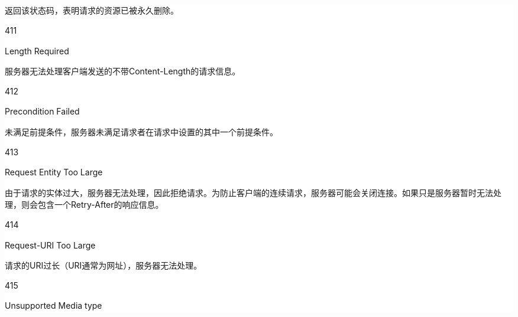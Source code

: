 <p id="ad6acf7463f264427bc3e1138e9635a56"><a name="ad6acf7463f264427bc3e1138e9635a56"></a><a name="ad6acf7463f264427bc3e1138e9635a56"></a>返回该状态码，表明请求的资源已被永久删除。</p>
</td>
</tr>
<tr id="r23352b5483a4467dbf849467cb2a768a"><td class="cellrowborder" valign="top" width="14.000000000000002%" headers="mcps1.2.4.1.1 "><p id="ade099ef9069645339535eeb86c98c58c"><a name="ade099ef9069645339535eeb86c98c58c"></a><a name="ade099ef9069645339535eeb86c98c58c"></a>411</p>
</td>
<td class="cellrowborder" valign="top" width="26%" headers="mcps1.2.4.1.2 "><p id="a4265a186430548008ddff1092a17c163"><a name="a4265a186430548008ddff1092a17c163"></a><a name="a4265a186430548008ddff1092a17c163"></a>Length Required</p>
</td>
<td class="cellrowborder" valign="top" width="60%" headers="mcps1.2.4.1.3 "><p id="ad2bdd3cb3d7240bb82928fbb1b902fa4"><a name="ad2bdd3cb3d7240bb82928fbb1b902fa4"></a><a name="ad2bdd3cb3d7240bb82928fbb1b902fa4"></a>服务器无法处理客户端发送的不带Content-Length的请求信息。</p>
</td>
</tr>
<tr id="r585acc64ccce4201a5832a6acf0324a3"><td class="cellrowborder" valign="top" width="14.000000000000002%" headers="mcps1.2.4.1.1 "><p id="a6e423d350e994f94b1ea1c5ccbd98f1e"><a name="a6e423d350e994f94b1ea1c5ccbd98f1e"></a><a name="a6e423d350e994f94b1ea1c5ccbd98f1e"></a>412</p>
</td>
<td class="cellrowborder" valign="top" width="26%" headers="mcps1.2.4.1.2 "><p id="a3a7ae39f69d746ac9a955645857c60a1"><a name="a3a7ae39f69d746ac9a955645857c60a1"></a><a name="a3a7ae39f69d746ac9a955645857c60a1"></a>Precondition Failed</p>
</td>
<td class="cellrowborder" valign="top" width="60%" headers="mcps1.2.4.1.3 "><p id="a7c523d24713c459eb167028b4f154113"><a name="a7c523d24713c459eb167028b4f154113"></a><a name="a7c523d24713c459eb167028b4f154113"></a>未满足前提条件，服务器未满足请求者在请求中设置的其中一个前提条件。</p>
</td>
</tr>
<tr id="r114f65f16ff4480db76f0f95525ee8ce"><td class="cellrowborder" valign="top" width="14.000000000000002%" headers="mcps1.2.4.1.1 "><p id="ae45692711e2144059a5cc2a68d6103d5"><a name="ae45692711e2144059a5cc2a68d6103d5"></a><a name="ae45692711e2144059a5cc2a68d6103d5"></a>413</p>
</td>
<td class="cellrowborder" valign="top" width="26%" headers="mcps1.2.4.1.2 "><p id="a53dba5b2fb574e87b1b3b940ff0cd250"><a name="a53dba5b2fb574e87b1b3b940ff0cd250"></a><a name="a53dba5b2fb574e87b1b3b940ff0cd250"></a>Request Entity Too Large</p>
</td>
<td class="cellrowborder" valign="top" width="60%" headers="mcps1.2.4.1.3 "><p id="a4b35e1969ff648349acce195ba2f1128"><a name="a4b35e1969ff648349acce195ba2f1128"></a><a name="a4b35e1969ff648349acce195ba2f1128"></a>由于请求的实体过大，服务器无法处理，因此拒绝请求。为防止客户端的连续请求，服务器可能会关闭连接。如果只是服务器暂时无法处理，则会包含一个Retry-After的响应信息。</p>
</td>
</tr>
<tr id="r5dc84b339bf3409ca09f5963cfabcd2c"><td class="cellrowborder" valign="top" width="14.000000000000002%" headers="mcps1.2.4.1.1 "><p id="aaa1fed9a2d744e44be3a75db30dde51e"><a name="aaa1fed9a2d744e44be3a75db30dde51e"></a><a name="aaa1fed9a2d744e44be3a75db30dde51e"></a>414</p>
</td>
<td class="cellrowborder" valign="top" width="26%" headers="mcps1.2.4.1.2 "><p id="ae14a7b4ce00c48049889b5afd1ea641b"><a name="ae14a7b4ce00c48049889b5afd1ea641b"></a><a name="ae14a7b4ce00c48049889b5afd1ea641b"></a>Request-URI Too Large</p>
</td>
<td class="cellrowborder" valign="top" width="60%" headers="mcps1.2.4.1.3 "><p id="a00b22a30be834a1f99940f4b83202c16"><a name="a00b22a30be834a1f99940f4b83202c16"></a><a name="a00b22a30be834a1f99940f4b83202c16"></a>请求的URI过长（URI通常为网址），服务器无法处理。</p>
</td>
</tr>
<tr id="r11542ca9e8d741979fa37dd241c104a7"><td class="cellrowborder" valign="top" width="14.000000000000002%" headers="mcps1.2.4.1.1 "><p id="a325c4b4e0b4b4dd9b39a4dc882ada3c3"><a name="a325c4b4e0b4b4dd9b39a4dc882ada3c3"></a><a name="a325c4b4e0b4b4dd9b39a4dc882ada3c3"></a>415</p>
</td>
<td class="cellrowborder" valign="top" width="26%" headers="mcps1.2.4.1.2 "><p id="ac80abe84aa16476ba378e0decd4c29a8"><a name="ac80abe84aa16476ba378e0decd4c29a8"></a><a name="ac80abe84aa16476ba378e0decd4c29a8"></a>Unsupported Media type</p>